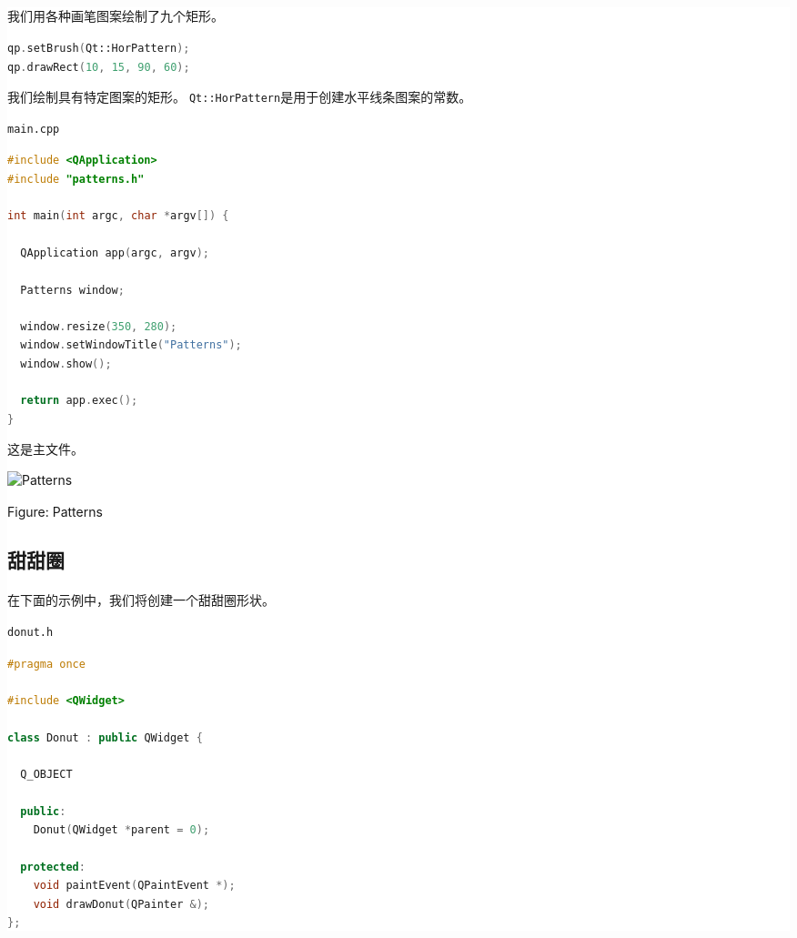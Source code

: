 我们用各种画笔图案绘制了九个矩形。

```cpp
qp.setBrush(Qt::HorPattern);
qp.drawRect(10, 15, 90, 60);

```

我们绘制具有特定图案的矩形。 `Qt::HorPattern`是用于创建水平线条图案的常数。

`main.cpp`

```cpp
#include <QApplication>
#include "patterns.h"

int main(int argc, char *argv[]) {

  QApplication app(argc, argv);  

  Patterns window;

  window.resize(350, 280);
  window.setWindowTitle("Patterns");
  window.show();

  return app.exec();
}

```

这是主文件。

![Patterns](img/90f9992e0aea3522c161179533bdc20f.jpg)

Figure: Patterns

## 甜甜圈

在下面的示例中，我们将创建一个甜甜圈形状。

`donut.h`

```cpp
#pragma once

#include <QWidget>

class Donut : public QWidget {

  Q_OBJECT  

  public:
    Donut(QWidget *parent = 0);

  protected:
    void paintEvent(QPaintEvent *);
    void drawDonut(QPainter &);
};

```
